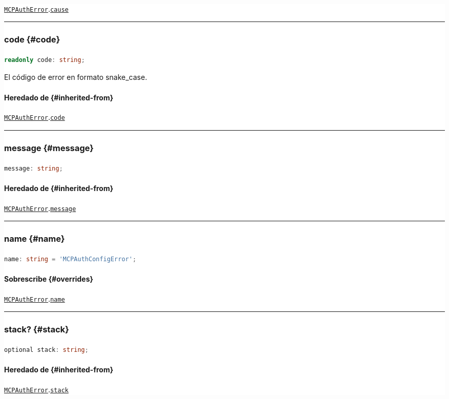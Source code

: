 [`MCPAuthError`](/references/js/classes/MCPAuthError.md).[`cause`](/references/js/classes/MCPAuthError.md#cause)

***

### code {#code}

```ts
readonly code: string;
```

El código de error en formato snake_case.

#### Heredado de {#inherited-from}

[`MCPAuthError`](/references/js/classes/MCPAuthError.md).[`code`](/references/js/classes/MCPAuthError.md#code)

***

### message {#message}

```ts
message: string;
```

#### Heredado de {#inherited-from}

[`MCPAuthError`](/references/js/classes/MCPAuthError.md).[`message`](/references/js/classes/MCPAuthError.md#message)

***

### name {#name}

```ts
name: string = 'MCPAuthConfigError';
```

#### Sobrescribe {#overrides}

[`MCPAuthError`](/references/js/classes/MCPAuthError.md).[`name`](/references/js/classes/MCPAuthError.md#name)

***

### stack? {#stack}

```ts
optional stack: string;
```

#### Heredado de {#inherited-from}

[`MCPAuthError`](/references/js/classes/MCPAuthError.md).[`stack`](/references/js/classes/MCPAuthError.md#stack)
